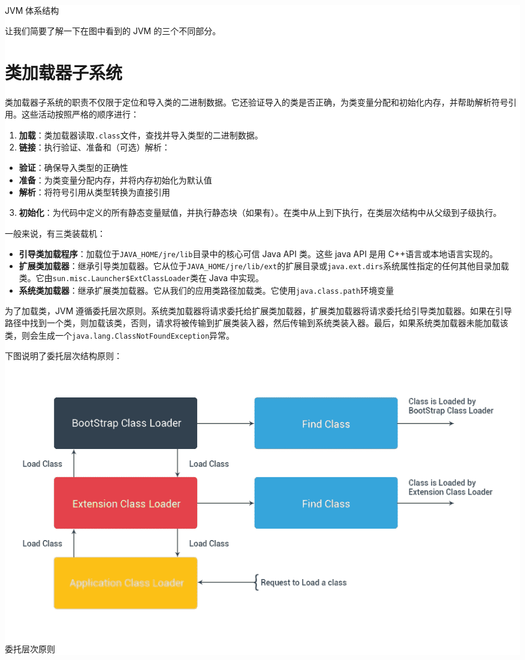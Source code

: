 JVM 体系结构

让我们简要了解一下在图中看到的 JVM 的三个不同部分。

# 类加载器子系统

类加载器子系统的职责不仅限于定位和导入类的二进制数据。它还验证导入的类是否正确，为类变量分配和初始化内存，并帮助解析符号引用。这些活动按照严格的顺序进行：

1.  **加载**：类加载器读取`.class`文件，查找并导入类型的二进制数据。
2.  **链接**：执行验证、准备和（可选）解析：

*   **验证**：确保导入类型的正确性
*   **准备**：为类变量分配内存，并将内存初始化为默认值
*   **解析**：将符号引用从类型转换为直接引用

3.  **初始化**：为代码中定义的所有静态变量赋值，并执行静态块（如果有）。在类中从上到下执行，在类层次结构中从父级到子级执行。

一般来说，有三类装载机：

*   **引导类加载程序**：加载位于`JAVA_HOME/jre/lib`目录中的核心可信 Java API 类。这些 java API 是用 C++语言或本地语言实现的。
*   **扩展类加载器**：继承引导类加载器。它从位于`JAVA_HOME/jre/lib/ext`的扩展目录或`java.ext.dirs`系统属性指定的任何其他目录加载类。它由`sun.misc.Launcher$ExtClassLoader`类在 Java 中实现。
*   **系统类加载器**：继承扩展类加载器。它从我们的应用类路径加载类。它使用`java.class.path`环境变量

为了加载类，JVM 遵循委托层次原则。系统类加载器将请求委托给扩展类加载器，扩展类加载器将请求委托给引导类加载器。如果在引导路径中找到一个类，则加载该类，否则，请求将被传输到扩展类装入器，然后传输到系统类装入器。最后，如果系统类加载器未能加载该类，则会生成一个`java.lang.ClassNotFoundException`异常。

下图说明了委托层次结构原则：

![](img/a69d9611-b82a-41b5-a33b-4395f6b52766.jpg)

委托层次原则
